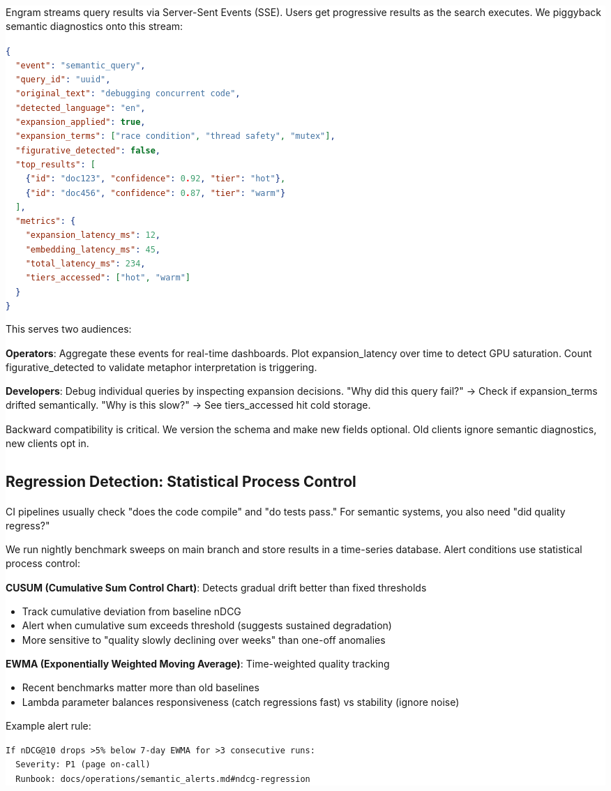 Engram streams query results via Server-Sent Events (SSE). Users get progressive results as the search executes. We piggyback semantic diagnostics onto this stream:

```json
{
  "event": "semantic_query",
  "query_id": "uuid",
  "original_text": "debugging concurrent code",
  "detected_language": "en",
  "expansion_applied": true,
  "expansion_terms": ["race condition", "thread safety", "mutex"],
  "figurative_detected": false,
  "top_results": [
    {"id": "doc123", "confidence": 0.92, "tier": "hot"},
    {"id": "doc456", "confidence": 0.87, "tier": "warm"}
  ],
  "metrics": {
    "expansion_latency_ms": 12,
    "embedding_latency_ms": 45,
    "total_latency_ms": 234,
    "tiers_accessed": ["hot", "warm"]
  }
}
```

This serves two audiences:

**Operators**: Aggregate these events for real-time dashboards. Plot expansion_latency over time to detect GPU saturation. Count figurative_detected to validate metaphor interpretation is triggering.

**Developers**: Debug individual queries by inspecting expansion decisions. "Why did this query fail?" -> Check if expansion_terms drifted semantically. "Why is this slow?" -> See tiers_accessed hit cold storage.

Backward compatibility is critical. We version the schema and make new fields optional. Old clients ignore semantic diagnostics, new clients opt in.

## Regression Detection: Statistical Process Control

CI pipelines usually check "does the code compile" and "do tests pass." For semantic systems, you also need "did quality regress?"

We run nightly benchmark sweeps on main branch and store results in a time-series database. Alert conditions use statistical process control:

**CUSUM (Cumulative Sum Control Chart)**: Detects gradual drift better than fixed thresholds
- Track cumulative deviation from baseline nDCG
- Alert when cumulative sum exceeds threshold (suggests sustained degradation)
- More sensitive to "quality slowly declining over weeks" than one-off anomalies

**EWMA (Exponentially Weighted Moving Average)**: Time-weighted quality tracking
- Recent benchmarks matter more than old baselines
- Lambda parameter balances responsiveness (catch regressions fast) vs stability (ignore noise)

Example alert rule:
```
If nDCG@10 drops >5% below 7-day EWMA for >3 consecutive runs:
  Severity: P1 (page on-call)
  Runbook: docs/operations/semantic_alerts.md#ndcg-regression
```
